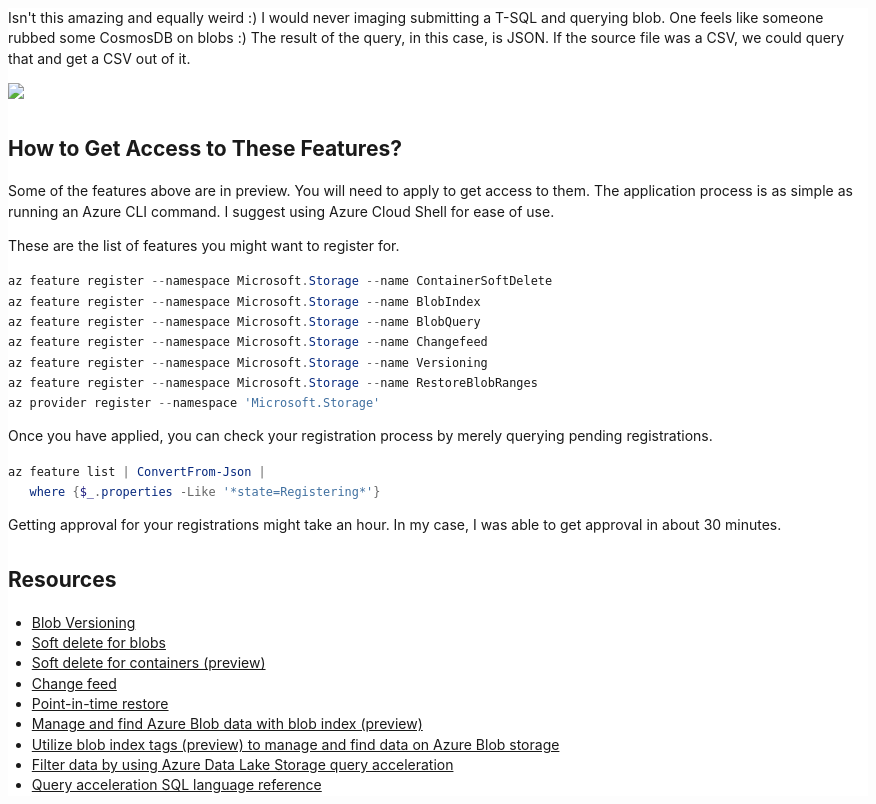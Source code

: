 Isn't this amazing and equally weird :) I would never imaging submitting a T-SQL and querying blob. One feels like someone rubbed some CosmosDB on blobs :) The result of the query, in this case, is JSON. If the source file was a CSV, we could query that and get a CSV out of it.

![](/media/2020/2020-10-03_12-22-56.png)

## How to Get Access to These Features?

Some of the features above are in preview. You will need to apply to get access to them. The application process is as simple as running an Azure CLI command. I suggest using Azure Cloud Shell for ease of use. 

These are the list of features you might want to register for. 

```powershell
az feature register --namespace Microsoft.Storage --name ContainerSoftDelete
az feature register --namespace Microsoft.Storage --name BlobIndex
az feature register --namespace Microsoft.Storage --name BlobQuery
az feature register --namespace Microsoft.Storage --name Changefeed
az feature register --namespace Microsoft.Storage --name Versioning
az feature register --namespace Microsoft.Storage --name RestoreBlobRanges
az provider register --namespace 'Microsoft.Storage'
```

Once you have applied, you can check your registration process by merely querying pending registrations.

```powershell
az feature list | ConvertFrom-Json | 
   where {$_.properties -Like '*state=Registering*'} 
```

Getting approval for your registrations might take an hour. In my case, I was able to get approval in about 30 minutes.

## Resources

- [Blob Versioning](https://docs.microsoft.com/en-us/azure/storage/blobs/versioning-overview)
- [Soft delete for blobs](https://docs.microsoft.com/en-us/azure/storage/blobs/soft-delete-blob-overview)
- [Soft delete for containers (preview)](https://docs.microsoft.com/en-us/azure/storage/blobs/soft-delete-container-overview?tabs=powershell)
- [Change feed](https://docs.microsoft.com/en-us/azure/storage/blobs/storage-blob-change-feed?tabs=azure-portal)
- [Point-in-time restore](https://docs.microsoft.com/en-us/azure/storage/blobs/point-in-time-restore-overview)
- [Manage and find Azure Blob data with blob index (preview)](https://docs.microsoft.com/en-us/azure/storage/blobs/storage-manage-find-blobs?tabs=azure-portal)
- [Utilize blob index tags (preview) to manage and find data on Azure Blob storage](https://docs.microsoft.com/en-us/azure/storage/blobs/storage-blob-index-how-to?tabs=azure-portal)
- [Filter data by using Azure Data Lake Storage query acceleration](https://docs.microsoft.com/en-us/azure/storage/blobs/data-lake-storage-query-acceleration-how-to?tabs=dotnet%2Cpowershell)
- [Query acceleration SQL language reference](https://docs.microsoft.com/en-us/azure/storage/blobs/query-acceleration-sql-reference#table-descriptors)